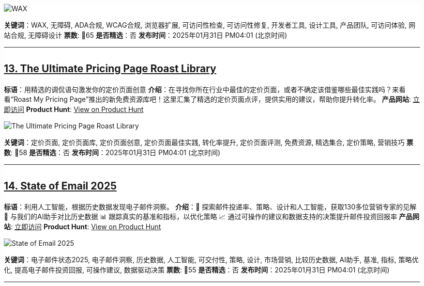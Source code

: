 ![WAX](https://ph-files.imgix.net/71c38cb6-69c9-4a09-86f1-8a58131f619d.png?auto=format&fit=crop&frame=1&h=512&w=1024)

**关键词**：WAX, 无障碍, ADA合规, WCAG合规, 浏览器扩展, 可访问性检查, 可访问性修复, 开发者工具, 设计工具, 产品团队, 可访问体验, 网站合规, 无障碍设计
**票数**: 🔺65
**是否精选**：否
**发布时间**：2025年01月31日 PM04:01 (北京时间)

---

## [13. The Ultimate Pricing Page Roast Library ](https://www.producthunt.com/posts/the-ultimate-pricing-page-roast-library?utm_campaign=producthunt-api&utm_medium=api-v2&utm_source=Application%3A+My_PH_APP+%28ID%3A+138680%29)
**标语**：用精选的调侃语句激发你的定价页面创意
**介绍**：在寻找你所在行业中最佳的定价页面，或者不确定该借鉴哪些最佳实践吗？来看看“Roast My Pricing Page”推出的新免费资源库吧！这里汇集了精选的定价页面点评，提供实用的建议，帮助你提升转化率。
**产品网站**: [立即访问](https://www.producthunt.com/r/7E6HHTJMGW47GF?utm_campaign=producthunt-api&utm_medium=api-v2&utm_source=Application%3A+My_PH_APP+%28ID%3A+138680%29)
**Product Hunt**: [View on Product Hunt](https://www.producthunt.com/posts/the-ultimate-pricing-page-roast-library?utm_campaign=producthunt-api&utm_medium=api-v2&utm_source=Application%3A+My_PH_APP+%28ID%3A+138680%29)

![The Ultimate Pricing Page Roast Library ](https://ph-files.imgix.net/60239ac8-de18-4eb6-9f8a-1199c6b849cf.jpeg?auto=format&fit=crop&frame=1&h=512&w=1024)

**关键词**：定价页面, 定价页面库, 定价页面创意, 定价页面最佳实践, 转化率提升, 定价页面评测, 免费资源, 精选集合, 定价策略, 营销技巧
**票数**: 🔺58
**是否精选**：否
**发布时间**：2025年01月31日 PM04:01 (北京时间)

---

## [14. State of Email 2025](https://www.producthunt.com/posts/state-of-email-2025?utm_campaign=producthunt-api&utm_medium=api-v2&utm_source=Application%3A+My_PH_APP+%28ID%3A+138680%29)
**标语**：利用人工智能，根据历史数据发现电子邮件洞察。
**介绍**：🎯 探索邮件投递率、策略、设计和人工智能，获取130多位营销专家的见解 🤖 与我们的AI助手对比历史数据 📊 跟踪真实的基准和指标，以优化策略 📈 通过可操作的建议和数据支持的决策提升邮件投资回报率
**产品网站**: [立即访问](https://www.producthunt.com/r/ALETTJSA6BHBR2?utm_campaign=producthunt-api&utm_medium=api-v2&utm_source=Application%3A+My_PH_APP+%28ID%3A+138680%29)
**Product Hunt**: [View on Product Hunt](https://www.producthunt.com/posts/state-of-email-2025?utm_campaign=producthunt-api&utm_medium=api-v2&utm_source=Application%3A+My_PH_APP+%28ID%3A+138680%29)

![State of Email 2025](https://ph-files.imgix.net/52a91053-ddb6-481a-a1fd-346a547f4b28.png?auto=format&fit=crop&frame=1&h=512&w=1024)

**关键词**：电子邮件状态2025, 电子邮件洞察, 历史数据, 人工智能, 可交付性, 策略, 设计, 市场营销, 比较历史数据, AI助手, 基准, 指标, 策略优化, 提高电子邮件投资回报, 可操作建议, 数据驱动决策
**票数**: 🔺55
**是否精选**：否
**发布时间**：2025年01月31日 PM04:01 (北京时间)

---